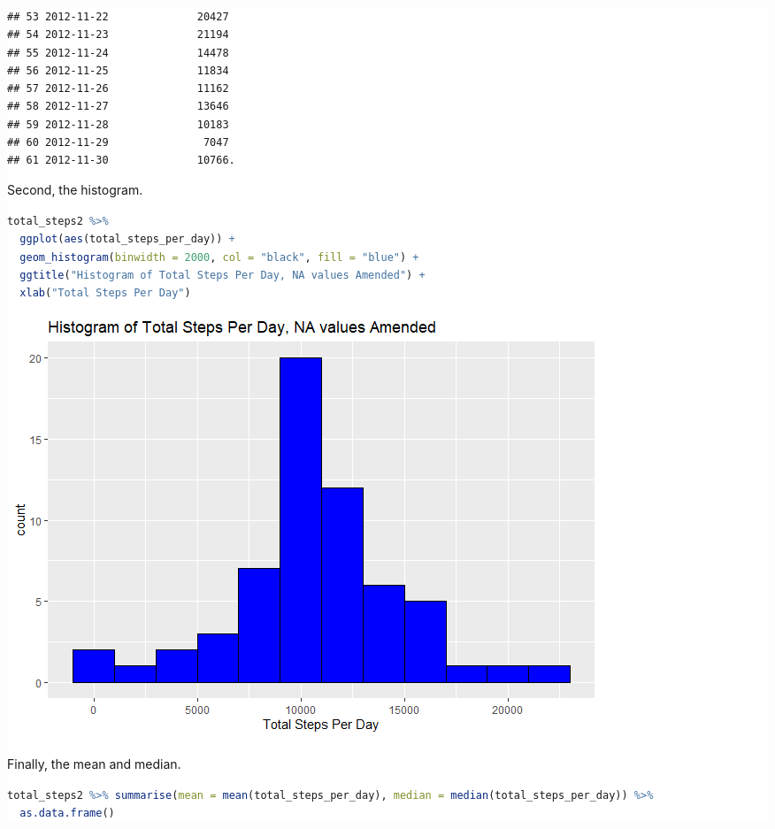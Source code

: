 ```
## 53 2012-11-22              20427 
## 54 2012-11-23              21194 
## 55 2012-11-24              14478 
## 56 2012-11-25              11834 
## 57 2012-11-26              11162 
## 58 2012-11-27              13646 
## 59 2012-11-28              10183 
## 60 2012-11-29               7047 
## 61 2012-11-30              10766.
```

Second, the histogram.

```r
total_steps2 %>%
  ggplot(aes(total_steps_per_day)) +
  geom_histogram(binwidth = 2000, col = "black", fill = "blue") + 
  ggtitle("Histogram of Total Steps Per Day, NA values Amended") +
  xlab("Total Steps Per Day")
```

![](PA1_template_files/figure-html/unnamed-chunk-11-1.png)

Finally, the mean and median.

```r
total_steps2 %>% summarise(mean = mean(total_steps_per_day), median = median(total_steps_per_day)) %>%
  as.data.frame()
```
